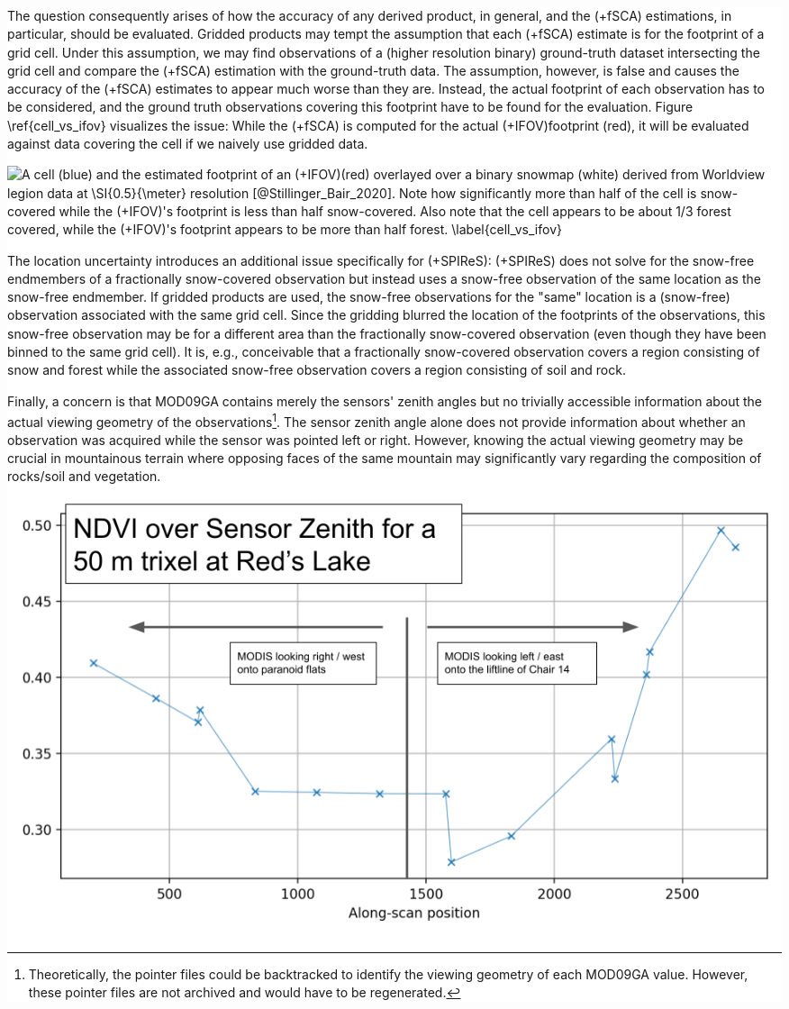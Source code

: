 The question consequently arises of how the accuracy of any derived product, in general, and the (+fSCA) estimations, in particular, should be evaluated. Gridded products may tempt the assumption that each (+fSCA) estimate is for the footprint of a grid cell. Under this assumption, we may find observations of a (higher resolution binary) ground-truth dataset intersecting the grid cell and compare the (+fSCA) estimation with the ground-truth data. The assumption, however, is false and causes the accuracy of the (+fSCA) estimates to appear much worse than they are. Instead, the actual footprint of each observation has to be considered, and the ground truth observations covering this footprint have to be found for the evaluation. Figure \ref{cell_vs_ifov} visualizes the issue: While the (+fSCA) is computed for the actual (+IFOV)footprint (red), it will be evaluated against data covering the cell if we naively use gridded data.

![A cell (blue) and the estimated footprint of an (+IFOV)(red) overlayed over a binary snowmap (white) derived from Worldview legion data at \SI{0.5}{\meter} resolution [@Stillinger_Bair_2020]. Note how significantly more than half of the cell is snow-covered while the (+IFOV)'s footprint is less than half snow-covered. Also note that the cell appears to be about 1/3 forest covered, while the (+IFOV)'s footprint appears to be more than half forest. \label{cell_vs_ifov}](images/C3/cell_vs_ifov.png)

The location uncertainty introduces an additional issue specifically for (+SPIReS): (+SPIReS) does not solve for the snow-free endmembers of a fractionally snow-covered observation but instead uses a snow-free observation of the same location as the snow-free endmember. If gridded products are used, the snow-free observations for the "same" location is a (snow-free) observation associated with the same grid cell. Since the gridding blurred the location of the footprints of the observations, this snow-free observation may be for a different area than the fractionally snow-covered observation (even though they have been binned to the same grid cell). It is, e.g., conceivable that a fractionally snow-covered observation covers a region consisting of snow and forest while the associated snow-free observation covers a region consisting of soil and rock. 

![Center location of observations used for figure \ref{leftright}. All observations are within \SI{50}{\meter}. \label{ndvi_locs}](images/C3/locator169.pdf)

Finally, a concern is that MOD09GA contains merely the sensors' zenith angles but no trivially accessible information about the actual viewing geometry of the observations[^pointers]. The sensor zenith angle alone does not provide information about whether an observation was acquired while the sensor was pointed left or right. However, knowing the actual viewing geometry may be crucial in mountainous terrain where opposing faces of the same mountain may significantly vary regarding the composition of rocks/soil and vegetation.

[^pointers]: Theoretically, the pointer files could be backtracked to identify the viewing geometry of each MOD09GA value. However, these pointer files are not archived and would have to be regenerated.

![(+NDVI) for a fixed location at Reds lake in Mammoth (to the precision of \SI{50}{\meter}) for varying along-scan positions. Note that the off-nadir observations have higher (+NDVI) for observations in which the sensor looks east onto the location. \label{leftright}](images/C3/redslake_NDVI.png)


[^mod10a1]: [@MOD10A1]. [DOI: 10.5067/MODIS/MOD10A1.006](https://dx.doi.org/10.5067/MODIS/MOD10A1.006)
[^VNP10A1]: [@VNP10A1]. [DOI: 10.5067/VIIRS/VNP10A1.001](https://dx.doi.org/10.5067/VIIRS/VNP10A1.001)
[^summer]: This, of course, excludes regions of permanent snow cover, such as the arctic regions or glaciers
[^exception]:  If no spectrum with an (+NDSI) of less than zero exists for a given cell, the spectrum with the lowest band-3 reflectance is selected. 
[^mod09ga]: [@MOD09GA]. [DOI: 10.5067/MODIS/MOD09GA.006](http://dx.doi.org/10.5067/MODIS/MOD09GA.006)
[^mod09]: [@MOD09]. [DOI: 10.5067/MODIS/MOD09.006](http://dx.doi.org/10.5067/MODIS/MOD09.006)
[^L2G]: MOD09GA actually is an "(+L2G)" product, a hybrid between level 2 and level 3. In addition to the level 3 data, (+L2G) products contain "additional observations" for each cell. Those additional observations are values binned to a cell but not selected as the best observation in the composition step.
[^visible_snow]: The fractional snow cover estimates are for visible snow only.
[^terrapath]: For daytime estimations, Terra is flying south. The scan mirror is rotating clockwise. Therefore a scan begins with (+MODIS) looking west and ends with (+MODIS) looking east.
[^vnp09]: [@VNP09]. [DOI: 10.5067/VIIRS/VNP09.001](https://dx.doi.org/10.5067/VIIRS/VNP09.001)
[^mod03]: [@MOD03]. [DOI: 10.5067/MODIS/MOD03.061](https://dx.doi.org/10.5067/MODIS/MOD03.061)
[^vnp03mod]: [@VNP03MOD]. [DOI: 10.5067/VIIRS/VNP03MOD.002](https://dx.doi.org/10.5067/VIIRS/VNP03MOD.002)
[^ladsweb_dl]: we used the ladsweb_downloader to download all granules. Ladsweb_downloader is available at [https://github.com/NiklasPhabian/ladsweb_downloader](https://github.com/NiklasPhabian/ladsweb_downloader).
[^github]: A private communication with the (+MODIS) support team contradicts this statement and suggests the following ([from github](https://github.com/SpatioTemporal/STAREmaster/issues/42#issuecomment-678774303)) "Since the (+MODIS) geolocation is estimated at 1km only, [..] it is provided for 1km datasets only. The best way to use the 1m geolocation will be to co-locate each 500m/250m observations within the corresponding 1km pixel and then use the corresponding 1km geolocation."
[^get_500m]: [STAREMaster's \SI{500}{\meter} interpolation function on GitHub](https://github.com/SpatioTemporal/STAREMaster_py/blob/eb17c1a50cfb66de4a3737fbfc65f1855479ca7d/staremaster/products/mod09.py#L33){width=90%}
[^cell_size]: The actual cell size is $w * w$. With  $w = T / n= \SI{463.31271653}{\meter}$.  $T=\SI{1111950}{\meter}$ is the height and width of each (+MODIS) tile in the projection plane, and $n=2400$ the number of cells in a (+MODIS) tile in width and height direction [@Meister2008].
[^drift]: [https://terra.nasa.gov/about/terra-orbital-drift-information](https://terra.nasa.gov/about/terra-orbital-drift-information?_ga=2.113741903.959412644.1666982590-2093997614.1657309207)
[^scan]: Terra flies south and MODIS scans west to east for daytime observations.
[^unique footprint]: [+MODIS] has a repeat cycle of 16 days. Therefore, every 16 days observations under *similar* viewing conditions are taken. However, subject to the nonlinearity in the dynamics of the spacecraft trajectory, the optical properties of the atmosphere, and the topography of the Earth's surface, the viewing conditions do not exactly repeat. Thus every single observation has to be considered to have a unique geolocation and footprint.
[^create_r0]: [createR0.m on github](https://github.com/edwardbair/SPIRES/blob/master/prepInputs/createR0.m)
[^and]: logical and
[^spipy]: https://github.com/edwardbair/SpiPy
[^cues]: Data retrieved from [https://snow.ucsb.edu/](https://snow.ucsb.edu/)
[^noise]: Whether to consider the fluctuations noise or errors depends on the point of view. If we assume that the location precision is irreversibly lost due to gridding, we may call the fluctuations noise. If we on the other side assume that gridding unnecessarily coarsened the resolution, we would conclude the fluctuations to be errors.
